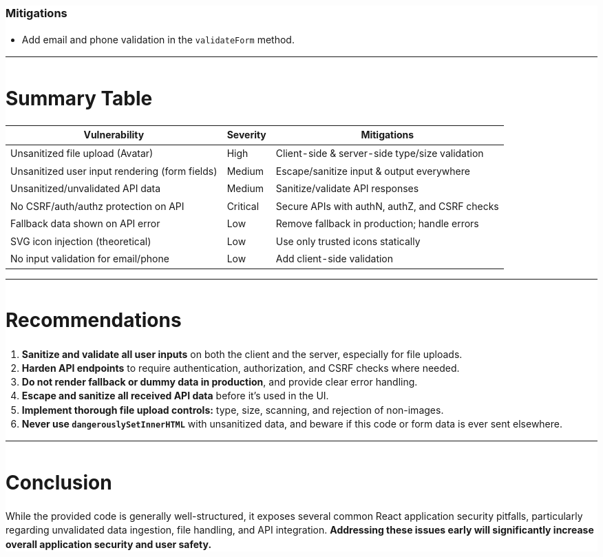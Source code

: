 ### **Mitigations**

- Add email and phone validation in the `validateForm` method.

---

# Summary Table

| Vulnerability                                  | Severity | Mitigations                                    |
| ---------------------------------------------- | -------- | ---------------------------------------------- |
| Unsanitized file upload (Avatar)               | High     | Client-side & server-side type/size validation |
| Unsanitized user input rendering (form fields) | Medium   | Escape/sanitize input & output everywhere      |
| Unsanitized/unvalidated API data               | Medium   | Sanitize/validate API responses                |
| No CSRF/auth/authz protection on API           | Critical | Secure APIs with authN, authZ, and CSRF checks |
| Fallback data shown on API error               | Low      | Remove fallback in production; handle errors   |
| SVG icon injection (theoretical)               | Low      | Use only trusted icons statically              |
| No input validation for email/phone            | Low      | Add client-side validation                     |

---

# Recommendations

1. **Sanitize and validate all user inputs** on both the client and the server, especially for file uploads.
2. **Harden API endpoints** to require authentication, authorization, and CSRF checks where needed.
3. **Do not render fallback or dummy data in production**, and provide clear error handling.
4. **Escape and sanitize all received API data** before it’s used in the UI.
5. **Implement thorough file upload controls:** type, size, scanning, and rejection of non-images.
6. **Never use `dangerouslySetInnerHTML`** with unsanitized data, and beware if this code or form data is ever sent elsewhere.

---

# Conclusion

While the provided code is generally well-structured, it exposes several common React application security pitfalls, particularly regarding unvalidated data ingestion, file handling, and API integration. **Addressing these issues early will significantly increase overall application security and user safety.**
